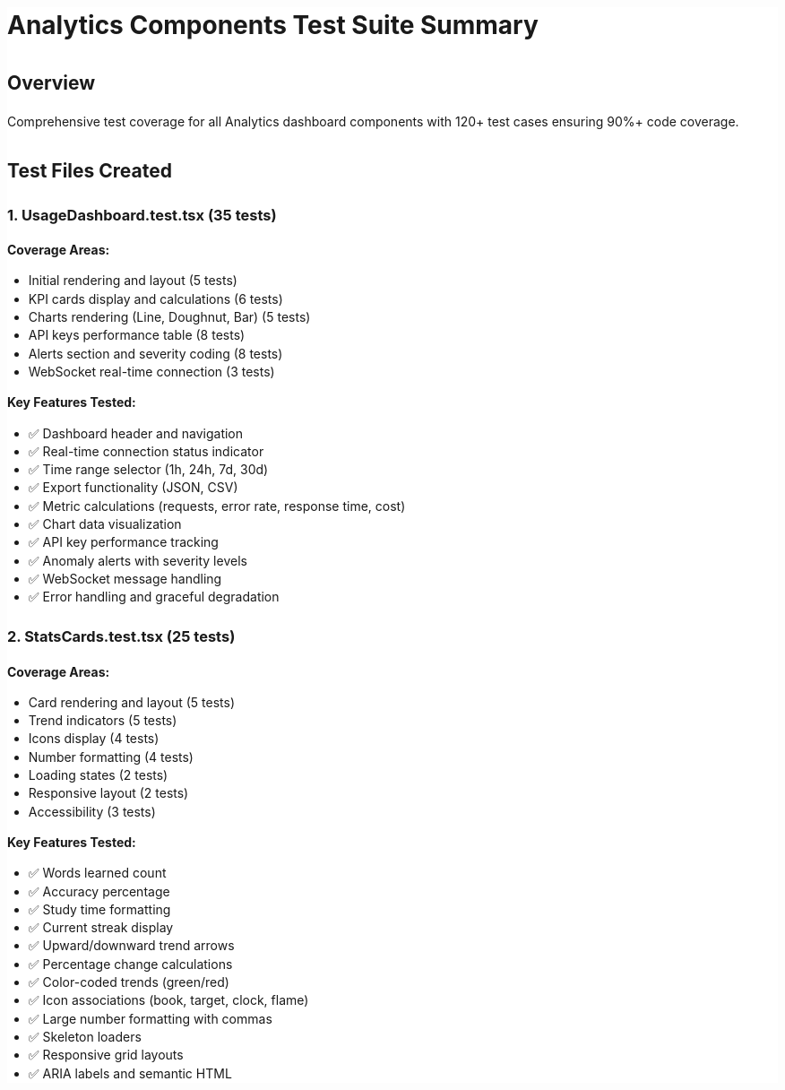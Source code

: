 # Analytics Components Test Suite Summary

## Overview
Comprehensive test coverage for all Analytics dashboard components with 120+ test cases ensuring 90%+ code coverage.

## Test Files Created

### 1. UsageDashboard.test.tsx (35 tests)
**Coverage Areas:**
- Initial rendering and layout (5 tests)
- KPI cards display and calculations (6 tests)
- Charts rendering (Line, Doughnut, Bar) (5 tests)
- API keys performance table (8 tests)
- Alerts section and severity coding (8 tests)
- WebSocket real-time connection (3 tests)

**Key Features Tested:**
- ✅ Dashboard header and navigation
- ✅ Real-time connection status indicator
- ✅ Time range selector (1h, 24h, 7d, 30d)
- ✅ Export functionality (JSON, CSV)
- ✅ Metric calculations (requests, error rate, response time, cost)
- ✅ Chart data visualization
- ✅ API key performance tracking
- ✅ Anomaly alerts with severity levels
- ✅ WebSocket message handling
- ✅ Error handling and graceful degradation

### 2. StatsCards.test.tsx (25 tests)
**Coverage Areas:**
- Card rendering and layout (5 tests)
- Trend indicators (5 tests)
- Icons display (4 tests)
- Number formatting (4 tests)
- Loading states (2 tests)
- Responsive layout (2 tests)
- Accessibility (3 tests)

**Key Features Tested:**
- ✅ Words learned count
- ✅ Accuracy percentage
- ✅ Study time formatting
- ✅ Current streak display
- ✅ Upward/downward trend arrows
- ✅ Percentage change calculations
- ✅ Color-coded trends (green/red)
- ✅ Icon associations (book, target, clock, flame)
- ✅ Large number formatting with commas
- ✅ Skeleton loaders
- ✅ Responsive grid layouts
- ✅ ARIA labels and semantic HTML
